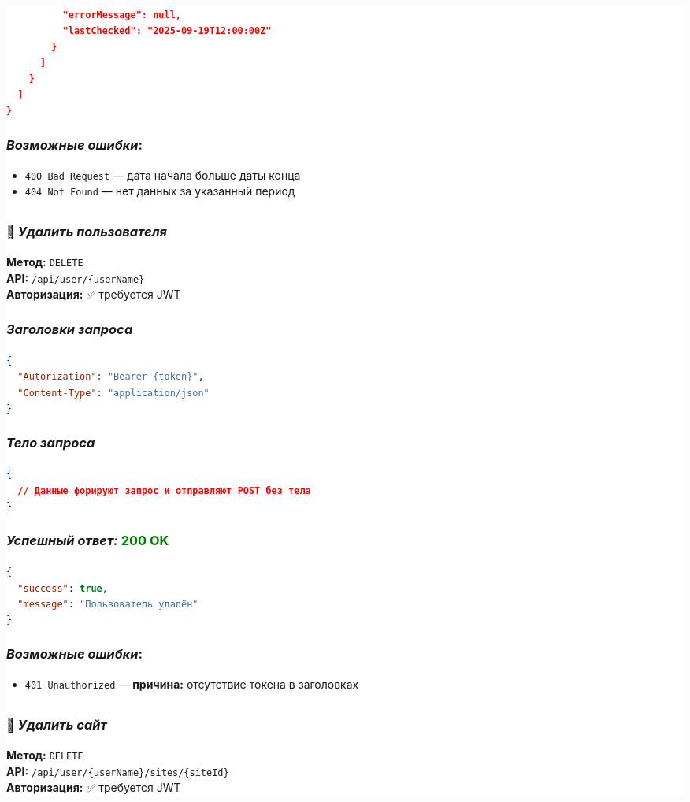 ```json
          "errorMessage": null,
          "lastChecked": "2025-09-19T12:00:00Z"
        }
      ]
    }
  ]
}
```
### *Возможные ошибки*: 
- `400 Bad Request` — дата начала больше даты конца
- `404 Not Found` — нет данных за указанный период

##

### 🔹 *Удалить пользователя*
**Метод:** `DELETE` \
**API:** `/api/user/{userName}`\
**Авторизация:** ✅ требуется JWT

### *Заголовки запроса*
```json
{
  "Autorization": "Bearer {token}",
  "Content-Type": "application/json"
}
```

### *Тело запроса*
```json
{
  // Данные форируют запрос и отправляют POST без тела 
}

```
### *Успешный ответ:* <span style="color: green;">200 OK</span>

```json
{
  "success": true,
  "message": "Пользователь удалён"
}
```
### *Возможные ошибки*: 
- `401 Unauthorized` — **причина:** отсутствие токена в заголовках

##

### 🔹 *Удалить сайт*
**Метод:** `DELETE` \
**API:** `/api/user/{userName}/sites/{siteId}`\
**Авторизация:** ✅ требуется JWT
